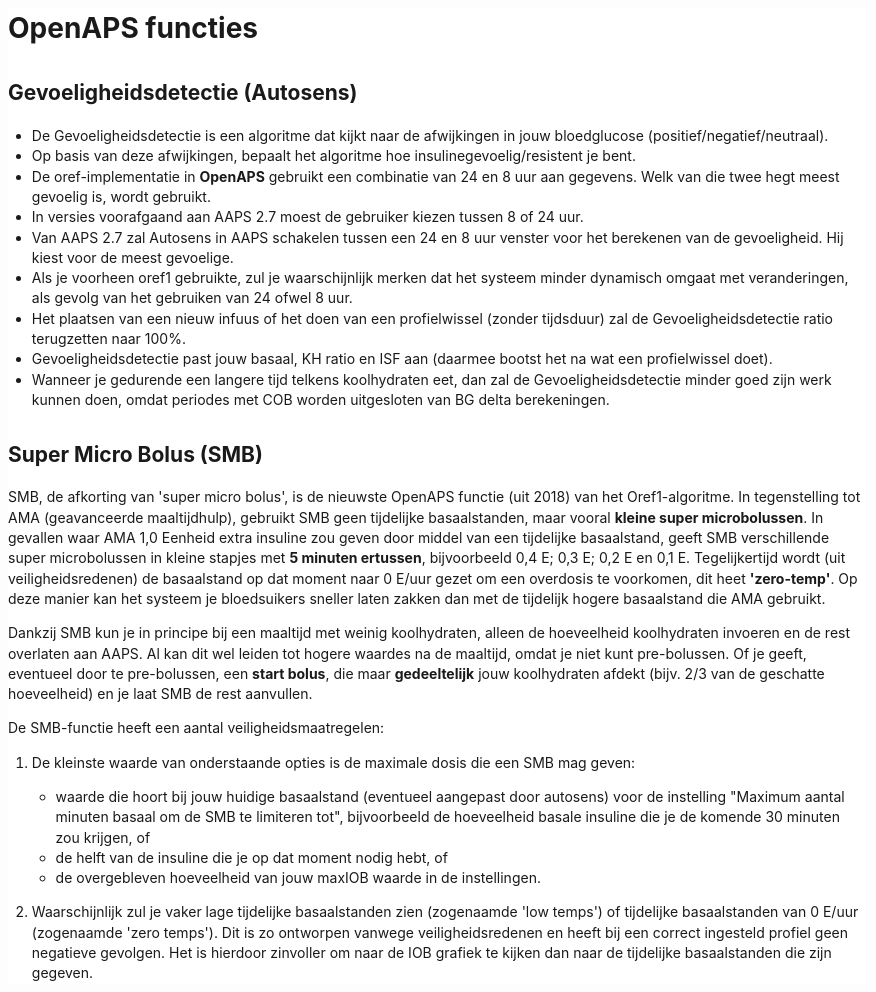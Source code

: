 # OpenAPS functies

## Gevoeligheidsdetectie (Autosens)

* De Gevoeligheidsdetectie is een algoritme dat kijkt naar de afwijkingen in jouw bloedglucose (positief/negatief/neutraal).
* Op basis van deze afwijkingen, bepaalt het algoritme hoe insulinegevoelig/resistent je bent.
* De oref-implementatie in **OpenAPS** gebruikt een combinatie van 24 en 8 uur aan gegevens. Welk van die twee hegt meest gevoelig is, wordt gebruikt.
* In versies voorafgaand aan AAPS 2.7 moest de gebruiker kiezen tussen 8 of 24 uur.
* Van AAPS 2.7 zal Autosens in AAPS schakelen tussen een 24 en 8 uur venster voor het berekenen van de gevoeligheid. Hij kiest voor de meest gevoelige. 
* Als je voorheen oref1 gebruikte, zul je waarschijnlijk merken dat het systeem minder dynamisch omgaat met veranderingen, als gevolg van het gebruiken van 24 ofwel 8 uur.
* Het plaatsen van een nieuw infuus of het doen van een profielwissel (zonder tijdsduur) zal de Gevoeligheidsdetectie ratio terugzetten naar 100%.
* Gevoeligheidsdetectie past jouw basaal, KH ratio en ISF aan (daarmee bootst het na wat een profielwissel doet).
* Wanneer je gedurende een langere tijd telkens koolhydraten eet, dan zal de Gevoeligheidsdetectie minder goed zijn werk kunnen doen, omdat periodes met COB worden uitgesloten van BG delta berekeningen.

## Super Micro Bolus (SMB)

SMB, de afkorting van 'super micro bolus', is de nieuwste OpenAPS functie (uit 2018) van het Oref1-algoritme. In tegenstelling tot AMA (geavanceerde maaltijdhulp), gebruikt SMB geen tijdelijke basaalstanden, maar vooral **kleine super microbolussen**. In gevallen waar AMA 1,0 Eenheid extra insuline zou geven door middel van een tijdelijke basaalstand, geeft SMB verschillende super microbolussen in kleine stapjes met **5 minuten ertussen**, bijvoorbeeld 0,4 E; 0,3 E; 0,2 E en 0,1 E. Tegelijkertijd wordt (uit veiligheidsredenen) de basaalstand op dat moment naar 0 E/uur gezet om een overdosis te voorkomen, dit heet **'zero-temp'**. Op deze manier kan het systeem je bloedsuikers sneller laten zakken dan met de tijdelijk hogere basaalstand die AMA gebruikt.

Dankzij SMB kun je in principe bij een maaltijd met weinig koolhydraten, alleen de hoeveelheid koolhydraten invoeren en de rest overlaten aan AAPS. Al kan dit wel leiden tot hogere waardes na de maaltijd, omdat je niet kunt pre-bolussen. Of je geeft, eventueel door te pre-bolussen, een **start bolus**, die maar **gedeeltelijk** jouw koolhydraten afdekt (bijv. 2/3 van de geschatte hoeveelheid) en je laat SMB de rest aanvullen.

De SMB-functie heeft een aantal veiligheidsmaatregelen:

1. De kleinste waarde van onderstaande opties is de maximale dosis die een SMB mag geven:
    
    * waarde die hoort bij jouw huidige basaalstand (eventueel aangepast door autosens) voor de instelling "Maximum aantal minuten basaal om de SMB te limiteren tot", bijvoorbeeld de hoeveelheid basale insuline die je de komende 30 minuten zou krijgen, of
    * de helft van de insuline die je op dat moment nodig hebt, of
    * de overgebleven hoeveelheid van jouw maxIOB waarde in de instellingen.

2. Waarschijnlijk zul je vaker lage tijdelijke basaalstanden zien (zogenaamde 'low temps') of tijdelijke basaalstanden van 0 E/uur (zogenaamde 'zero temps'). Dit is zo ontworpen vanwege veiligheidsredenen en heeft bij een correct ingesteld profiel geen negatieve gevolgen. Het is hierdoor zinvoller om naar de IOB grafiek te kijken dan naar de tijdelijke basaalstanden die zijn gegeven.
